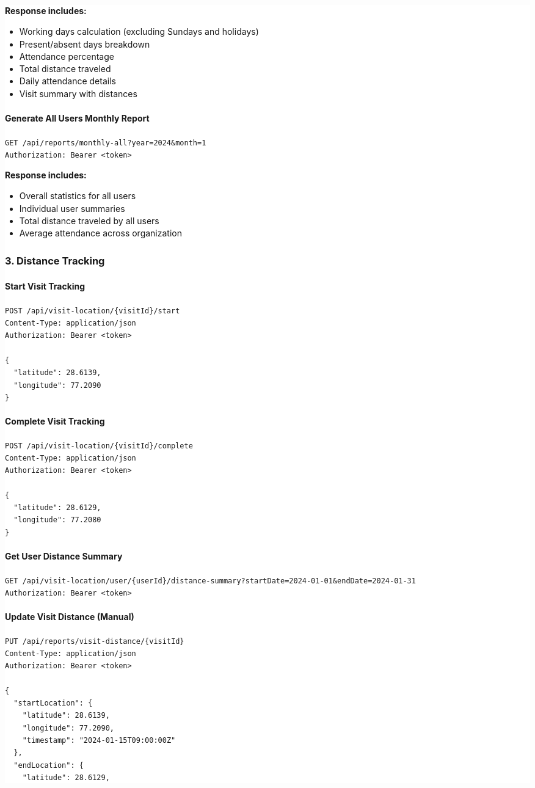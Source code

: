 **Response includes:**
- Working days calculation (excluding Sundays and holidays)
- Present/absent days breakdown
- Attendance percentage
- Total distance traveled
- Daily attendance details
- Visit summary with distances

#### Generate All Users Monthly Report
```
GET /api/reports/monthly-all?year=2024&month=1
Authorization: Bearer <token>
```

**Response includes:**
- Overall statistics for all users
- Individual user summaries
- Total distance traveled by all users
- Average attendance across organization

### 3. Distance Tracking

#### Start Visit Tracking
```
POST /api/visit-location/{visitId}/start
Content-Type: application/json
Authorization: Bearer <token>

{
  "latitude": 28.6139,
  "longitude": 77.2090
}
```

#### Complete Visit Tracking
```
POST /api/visit-location/{visitId}/complete
Content-Type: application/json
Authorization: Bearer <token>

{
  "latitude": 28.6129,
  "longitude": 77.2080
}
```

#### Get User Distance Summary
```
GET /api/visit-location/user/{userId}/distance-summary?startDate=2024-01-01&endDate=2024-01-31
Authorization: Bearer <token>
```

#### Update Visit Distance (Manual)
```
PUT /api/reports/visit-distance/{visitId}
Content-Type: application/json
Authorization: Bearer <token>

{
  "startLocation": {
    "latitude": 28.6139,
    "longitude": 77.2090,
    "timestamp": "2024-01-15T09:00:00Z"
  },
  "endLocation": {
    "latitude": 28.6129,
```